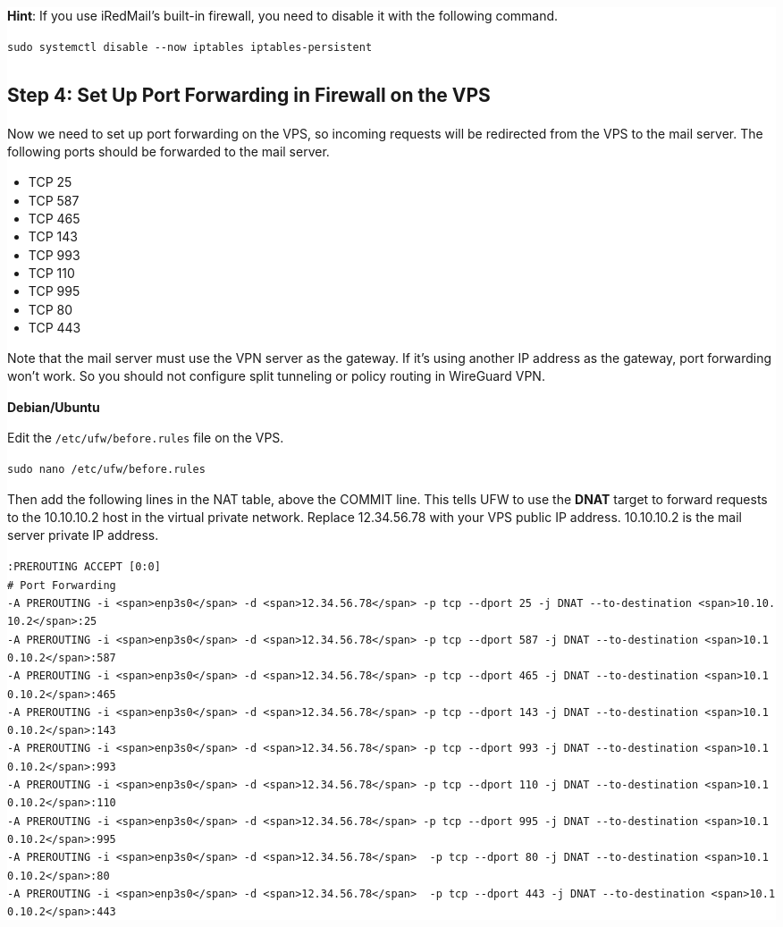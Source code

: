 **Hint**: If you use iRedMail’s built-in firewall, you need to disable it with the following command.

```
sudo systemctl disable --now iptables iptables-persistent
```

## Step 4: Set Up Port Forwarding in Firewall on the VPS

Now we need to set up port forwarding on the VPS, so incoming requests will be redirected from the VPS to the mail server. The following ports should be forwarded to the mail server.

-   TCP 25
-   TCP 587
-   TCP 465
-   TCP 143
-   TCP 993
-   TCP 110
-   TCP 995
-   TCP 80
-   TCP 443

Note that the mail server must use the VPN server as the gateway. If it’s using another IP address as the gateway, port forwarding won’t work. So you should not configure split tunneling or policy routing in WireGuard VPN.

**Debian/Ubuntu**

Edit the `/etc/ufw/before.rules` file on the VPS.

```
sudo nano /etc/ufw/before.rules
```

Then add the following lines in the NAT table, above the COMMIT line. This tells UFW to use the **DNAT** target to forward requests to the 10.10.10.2 host in the virtual private network. Replace 12.34.56.78 with your VPS public IP address. 10.10.10.2 is the mail server private IP address.

```
:PREROUTING ACCEPT [0:0]
# Port Forwarding
-A PREROUTING -i <span>enp3s0</span> -d <span>12.34.56.78</span> -p tcp --dport 25 -j DNAT --to-destination <span>10.10.10.2</span>:25
-A PREROUTING -i <span>enp3s0</span> -d <span>12.34.56.78</span> -p tcp --dport 587 -j DNAT --to-destination <span>10.10.10.2</span>:587
-A PREROUTING -i <span>enp3s0</span> -d <span>12.34.56.78</span> -p tcp --dport 465 -j DNAT --to-destination <span>10.10.10.2</span>:465 
-A PREROUTING -i <span>enp3s0</span> -d <span>12.34.56.78</span> -p tcp --dport 143 -j DNAT --to-destination <span>10.10.10.2</span>:143
-A PREROUTING -i <span>enp3s0</span> -d <span>12.34.56.78</span> -p tcp --dport 993 -j DNAT --to-destination <span>10.10.10.2</span>:993 
-A PREROUTING -i <span>enp3s0</span> -d <span>12.34.56.78</span> -p tcp --dport 110 -j DNAT --to-destination <span>10.10.10.2</span>:110
-A PREROUTING -i <span>enp3s0</span> -d <span>12.34.56.78</span> -p tcp --dport 995 -j DNAT --to-destination <span>10.10.10.2</span>:995
-A PREROUTING -i <span>enp3s0</span> -d <span>12.34.56.78</span>  -p tcp --dport 80 -j DNAT --to-destination <span>10.10.10.2</span>:80
-A PREROUTING -i <span>enp3s0</span> -d <span>12.34.56.78</span>  -p tcp --dport 443 -j DNAT --to-destination <span>10.10.10.2</span>:443
```
